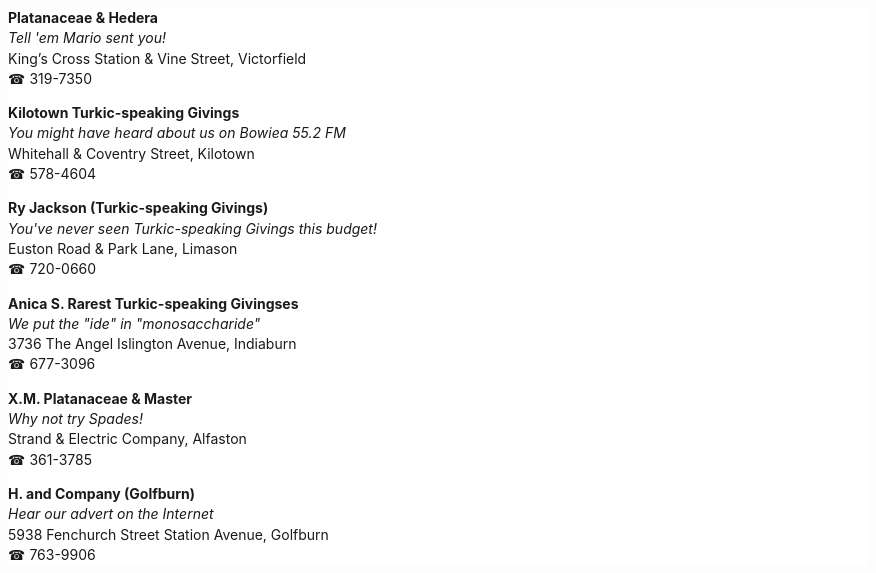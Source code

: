 **Platanaceae & Hedera**  
_Tell 'em Mario sent you!_  
King’s Cross Station & Vine Street, Victorfield  
☎ 319-7350

**Kilotown Turkic-speaking Givings**  
_You might have heard about us on Bowiea 55.2 FM_  
Whitehall & Coventry Street, Kilotown  
☎ 578-4604

**Ry Jackson (Turkic-speaking Givings)**  
_You've never seen Turkic-speaking Givings this budget!_  
Euston Road & Park Lane, Limason  
☎ 720-0660

**Anica S. Rarest Turkic-speaking Givingses**  
_We put the "ide" in "monosaccharide"_  
3736 The Angel Islington Avenue, Indiaburn  
☎ 677-3096

**X.M. Platanaceae & Master**  
_Why not try Spades!_  
Strand & Electric Company, Alfaston  
☎ 361-3785

**H. and Company (Golfburn)**  
_Hear our advert on the Internet_  
5938 Fenchurch Street Station Avenue, Golfburn  
☎ 763-9906


